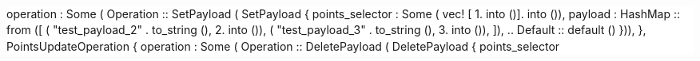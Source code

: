 operation
:
Some
(
Operation
::
SetPayload
(
SetPayload
{
points_selector
:
Some
(
vec!
[
1.
into
()].
into
()),
payload
:
HashMap
::
from
([
(
"test_payload_2"
.
to_string
(),
2.
into
()),
(
"test_payload_3"
.
to_string
(),
3.
into
()),
]),
..
Default
::
default
()
})),
},
PointsUpdateOperation
{
operation
:
Some
(
Operation
::
DeletePayload
(
DeletePayload
{
points_selector